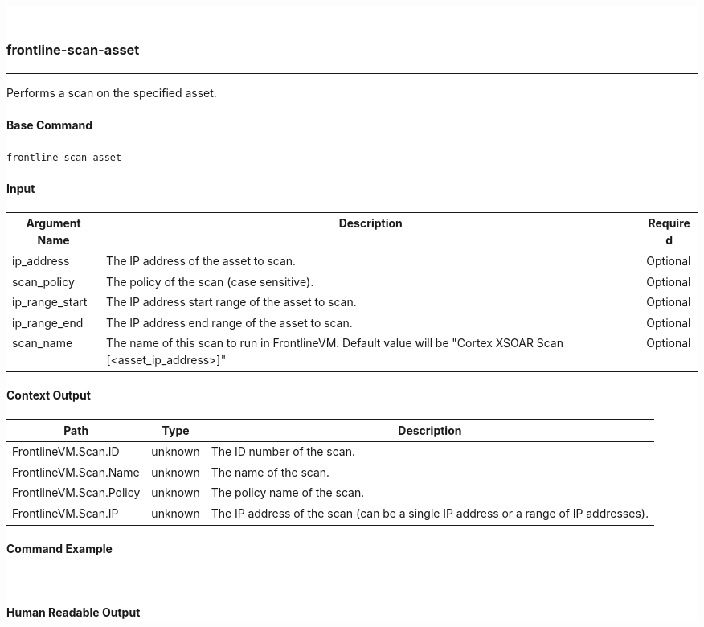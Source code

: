 ``` ```
### frontline-scan-asset

***
Performs a scan on the specified asset.


#### Base Command

`frontline-scan-asset`

#### Input

| **Argument Name** | **Description** | **Required** |
| --- | --- | --- |
| ip_address | The IP address of the asset to scan. | Optional | 
| scan_policy | The policy of the scan (case sensitive). | Optional | 
| ip_range_start | The IP address start range of the asset to scan. | Optional | 
| ip_range_end | The IP address end range of the asset to scan. | Optional | 
| scan_name | The name of this scan to run in FrontlineVM. Default value will be "Cortex XSOAR Scan [&lt;asset_ip_address&gt;]" | Optional | 


#### Context Output

| **Path** | **Type** | **Description** |
| --- | --- | --- |
| FrontlineVM.Scan.ID | unknown | The ID number of the scan. | 
| FrontlineVM.Scan.Name | unknown | The name of the scan. | 
| FrontlineVM.Scan.Policy | unknown | The policy name of the scan. | 
| FrontlineVM.Scan.IP | unknown | The IP address of the scan \(can be a single IP address or a range of IP addresses\). | 


#### Command Example

``` ```

#### Human Readable Output

